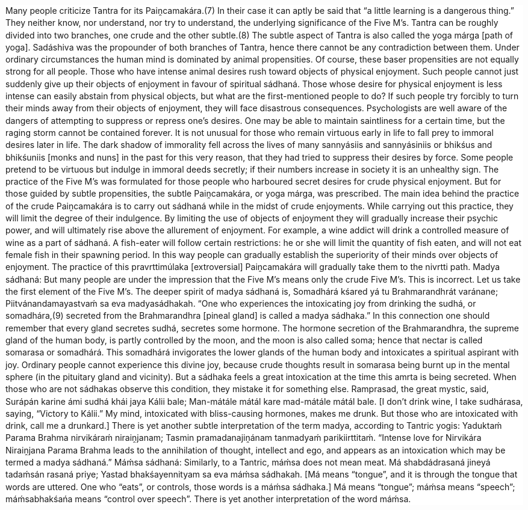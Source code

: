 Many people criticize Tantra for its Paiṋcamakára.(7) In their case it can aptly be said that “a little learning is a dangerous thing.” They neither know, nor understand, nor try to understand, the underlying significance of the Five M’s.
Tantra can be roughly divided into two branches, one crude and the other subtle.(8) The subtle aspect of Tantra is also called the yoga márga [path of yoga]. Sadáshiva was the propounder of both branches of Tantra, hence there cannot be any contradiction between them. Under ordinary circumstances the human mind is dominated by animal propensities. Of course, these baser propensities are not equally strong for all people. Those who have intense animal desires rush toward objects of physical enjoyment. Such people cannot just suddenly give up their objects of enjoyment in favour of spiritual sádhaná. Those whose desire for physical enjoyment is less intense can easily abstain from physical objects, but what are the first-mentioned people to do?
If such people try forcibly to turn their minds away from their objects of enjoyment, they will face disastrous consequences. Psychologists are well aware of the dangers of attempting to suppress or repress one’s desires. One may be able to maintain saintliness for a certain time, but the raging storm cannot be contained forever. It is not unusual for those who remain virtuous early in life to fall prey to immoral desires later in life. The dark shadow of immorality fell across the lives of many sannyásiis and sannyásiniis or bhikśus and bhikśuniis [monks and nuns] in the past for this very reason, that they had tried to suppress their desires by force. Some people pretend to be virtuous but indulge in immoral deeds secretly; if their numbers increase in society it is an unhealthy sign. The practice of the Five M’s was formulated for those people who harboured secret desires for crude physical enjoyment. But for those guided by subtle propensities, the subtle Paiṋcamakára, or yoga márga, was prescribed.
The main idea behind the practice of the crude Paiṋcamakára is to carry out sádhaná while in the midst of crude enjoyments. While carrying out this practice, they will limit the degree of their indulgence. By limiting the use of objects of enjoyment they will gradually increase their psychic power, and will ultimately rise above the allurement of enjoyment. For example, a wine addict will drink a controlled measure of wine as a part of sádhaná. A fish-eater will follow certain restrictions: he or she will limit the quantity of fish eaten, and will not eat female fish in their spawning period.
In this way people can gradually establish the superiority of their minds over objects of enjoyment. The practice of this pravrttimúlaka [extroversial] Paiṋcamakára will gradually take them to the nivrtti path.
Madya sádhaná: But many people are under the impression that the Five M’s means only the crude Five M’s. This is incorrect. Let us take the first element of the Five M’s. The deeper spirit of madya sádhaná is,
Somadhárá kśared yá tu Brahmarandhrát varánane;
Piitvánandamayastvaḿ sa eva madyasádhakah.
“One who experiences the intoxicating joy from drinking the sudhá, or somadhára,(9) secreted from the Brahmarandhra [pineal gland] is called a madya sádhaka.” In this connection one should remember that every gland secretes sudhá, secretes some hormone.
The hormone secretion of the Brahmarandhra, the supreme gland of the human body, is partly controlled by the moon, and the moon is also called soma; hence that nectar is called somarasa or somadhárá. This somadhárá invigorates the lower glands of the human body and intoxicates a spiritual aspirant with joy. Ordinary people cannot experience this divine joy, because crude thoughts result in somarasa being burnt up in the mental sphere (in the pituitary gland and vicinity). But a sádhaka feels a great intoxication at the time this amrta is being secreted.
When those who are not sádhakas observe this condition, they mistake it for something else. Ramprasad, the great mystic, said,
Surápán karine ámi sudhá khái jaya Kálii bale;
Man-mátále mátál kare mad-mátále mátál bale.
[I don’t drink wine, I take sudhárasa, saying, “Victory to Kálii.” My mind, intoxicated with bliss-causing hormones, makes me drunk. But those who are intoxicated with drink, call me a drunkard.]
There is yet another subtle interpretation of the term madya, according to Tantric yogis:
Yaduktaḿ Parama Brahma nirvikáraḿ niraiṋjanam;
Tasmin pramadanajiṋánam tanmadyaḿ parikiirttitaḿ.
“Intense love for Nirvikára Niraiṋjana Parama Brahma leads to the annihilation of thought, intellect and ego, and appears as an intoxication which may be termed a madya sádhaná.”
Máḿsa sádhaná: Similarly, to a Tantric, máḿsa does not mean meat.
Má shabdádrasaná jineyá tadaḿsán rasaná priye;
Yastad bhakśayennityam sa eva máḿsa sádhakah.
[Má means “tongue”, and it is through the tongue that words are uttered. One who “eats”, or controls, those words is a máḿsa sádhaka.]
Má means “tongue”; máḿsa means “speech”; máḿsabhakśańa means “control over speech”.
There is yet another interpretation of the word máḿsa.